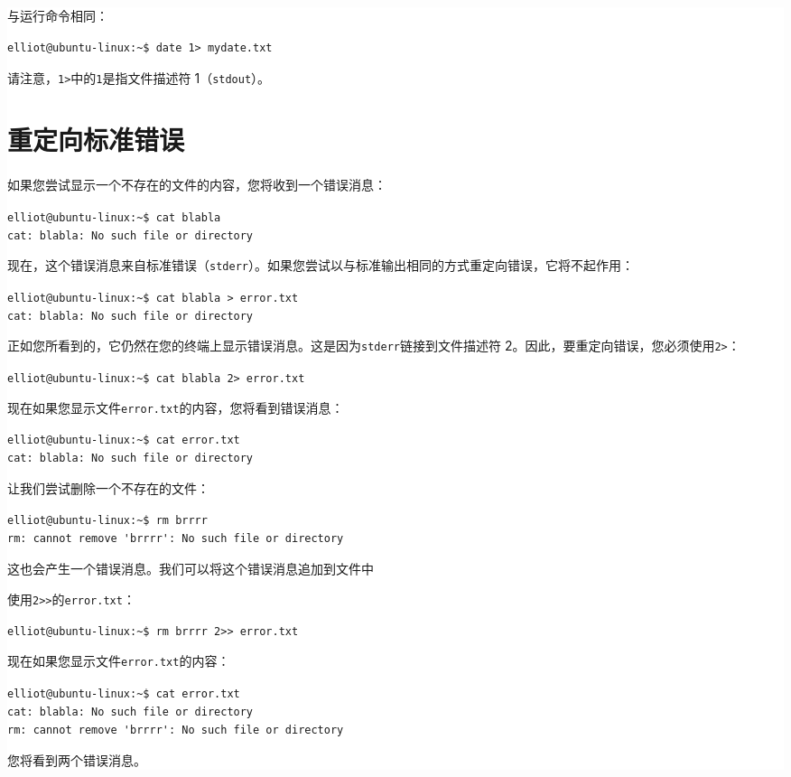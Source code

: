 与运行命令相同：

```
elliot@ubuntu-linux:~$ date 1> mydate.txt
```

请注意，`1>`中的`1`是指文件描述符 1（`stdout`）。

# 重定向标准错误

如果您尝试显示一个不存在的文件的内容，您将收到一个错误消息：

```
elliot@ubuntu-linux:~$ cat blabla 
cat: blabla: No such file or directory
```

现在，这个错误消息来自标准错误（`stderr`）。如果您尝试以与标准输出相同的方式重定向错误，它将不起作用：

```
elliot@ubuntu-linux:~$ cat blabla > error.txt 
cat: blabla: No such file or directory
```

正如您所看到的，它仍然在您的终端上显示错误消息。这是因为`stderr`链接到文件描述符 2。因此，要重定向错误，您必须使用`2>`：

```
elliot@ubuntu-linux:~$ cat blabla 2> error.txt
```

现在如果您显示文件`error.txt`的内容，您将看到错误消息：

```
elliot@ubuntu-linux:~$ cat error.txt 
cat: blabla: No such file or directory
```

让我们尝试删除一个不存在的文件：

```
elliot@ubuntu-linux:~$ rm brrrr
rm: cannot remove 'brrrr': No such file or directory
```

这也会产生一个错误消息。我们可以将这个错误消息追加到文件中

使用`2>>`的`error.txt`：

```
elliot@ubuntu-linux:~$ rm brrrr 2>> error.txt
```

现在如果您显示文件`error.txt`的内容：

```
elliot@ubuntu-linux:~$ cat error.txt 
cat: blabla: No such file or directory
rm: cannot remove 'brrrr': No such file or directory
```

您将看到两个错误消息。
